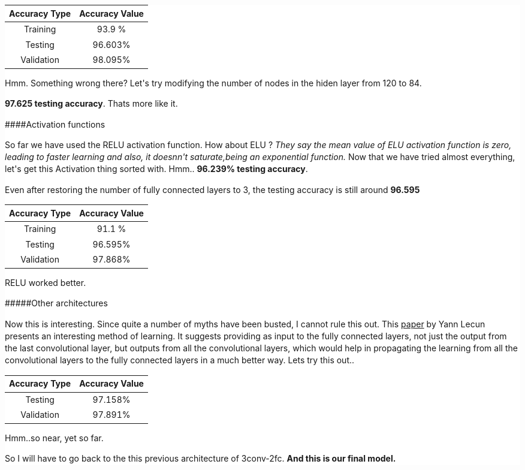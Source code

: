 

| Accuracy Type               |     Accuracy Value                      | 
|:---------------------:|:---------------------------------------------:| 
| Training                  |93.9 %                            | 
| Testing                   | 96.603%   |
| Validation                  |       98.095%                              |

Hmm. Something wrong there?
Let's try modifying the number of nodes in the hiden layer from 120 to 84.

**97.625 testing accuracy**. Thats more like it.

####Activation functions

So far we have used the RELU activation function. How about ELU ? *They say the mean value of ELU activation function is zero, leading to faster learning and also, it doesnn't saturate,being an exponential function.* Now that we have tried almost everything, let's get this Activation thing sorted with.
Hmm.. **96.239% testing accuracy**.

Even after restoring the number of fully connected layers to 3, the testing accuracy is still around **96.595**

| Accuracy Type               |     Accuracy Value                      | 
|:---------------------:|:---------------------------------------------:| 
| Training                  |91.1 %                            | 
| Testing                   | 96.595%   |
| Validation                  |       97.868%                              |

RELU worked better.


#####Other architectures

Now this is interesting. Since quite a number of myths have been busted, I cannot rule this out. This [paper](http://yann.lecun.com/exdb/publis/pdf/sermanet-ijcnn-11.pdf) by Yann Lecun presents an interesting method of learning. It suggests providing as input to the fully connected layers, not just the output from the last convolutional layer, but outputs from all the convolutional layers, which would help in propagating the learning from all the convolutional layers to the fully connected layers in a much better way.
Lets try this out..

| Accuracy Type               |     Accuracy Value                      | 
|:---------------------:|:---------------------------------------------:| 
| Testing                   | 97.158%   |
| Validation                  |       97.891%                              |

Hmm..so near, yet so far.

So I will have to go back to the this previous architecture of 3conv-2fc.
**And this is our final model.**
